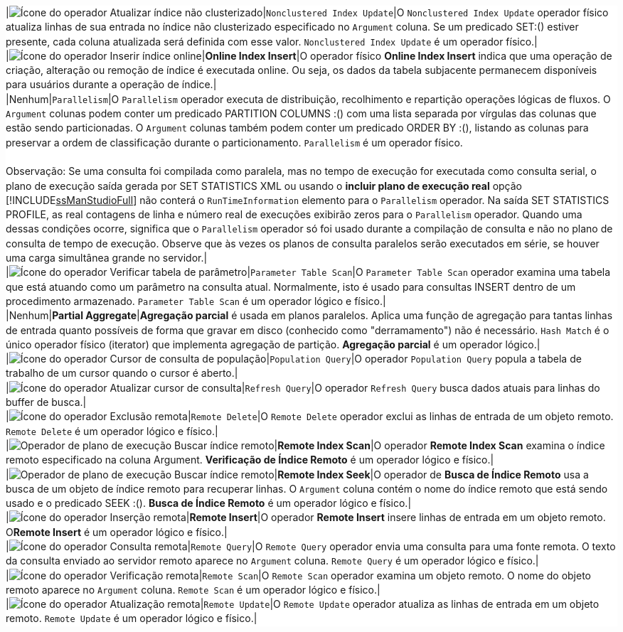 |![Ícone do operador Atualizar índice não clusterizado](../../2014/database-engine/media/nonclust-index-update-32x.gif "Ícone do operador Atualizar índice não clusterizado")|`Nonclustered Index Update`|O `Nonclustered Index Update` operador físico atualiza linhas de sua entrada no índice não clusterizado especificado no `Argument` coluna. Se um predicado SET:() estiver presente, cada coluna atualizada será definida com esse valor. `Nonclustered Index Update` é um operador físico.|  
|![Ícone do operador Inserir índice online](../../2014/database-engine/media/online-index-32x.gif "Ícone do operador Inserir índice online")|**Online Index Insert**|O operador físico **Online Index Insert** indica que uma operação de criação, alteração ou remoção de índice é executada online. Ou seja, os dados da tabela subjacente permanecem disponíveis para usuários durante a operação de índice.|  
|Nenhum|`Parallelism`|O `Parallelism` operador executa de distribuição, recolhimento e repartição operações lógicas de fluxos. O `Argument` colunas podem conter um predicado PARTITION COLUMNS :() com uma lista separada por vírgulas das colunas que estão sendo particionadas. O `Argument` colunas também podem conter um predicado ORDER BY :(), listando as colunas para preservar a ordem de classificação durante o particionamento. `Parallelism` é um operador físico.<br /><br /> Observação: Se uma consulta foi compilada como paralela, mas no tempo de execução for executada como consulta serial, o plano de execução saída gerada por SET STATISTICS XML ou usando o **incluir plano de execução real** opção [!INCLUDE[ssManStudioFull](../includes/ssmanstudiofull-md.md)] não conterá o `RunTimeInformation` elemento para o `Parallelism` operador. Na saída SET STATISTICS PROFILE, as real contagens de linha e número real de execuções exibirão zeros para o `Parallelism` operador. Quando uma dessas condições ocorre, significa que o `Parallelism` operador só foi usado durante a compilação de consulta e não no plano de consulta de tempo de execução. Observe que às vezes os planos de consulta paralelos serão executados em série, se houver uma carga simultânea grande no servidor.|  
|![Ícone do operador Verificar tabela de parâmetro](../../2014/database-engine/media/parameter-table-scan-32x.gif "Ícone do operador Verificar tabela de parâmetro")|`Parameter Table Scan`|O `Parameter Table Scan` operador examina uma tabela que está atuando como um parâmetro na consulta atual. Normalmente, isto é usado para consultas INSERT dentro de um procedimento armazenado. `Parameter Table Scan` é um operador lógico e físico.|  
|Nenhum|**Partial Aggregate**|**Agregação parcial** é usada em planos paralelos. Aplica uma função de agregação para tantas linhas de entrada quanto possíveis de forma que gravar em disco (conhecido como "derramamento") não é necessário. `Hash Match` é o único operador físico (iterator) que implementa agregação de partição. **Agregação parcial** é um operador lógico.|  
|![Ícone do operador Cursor de consulta de população](../../2014/database-engine/media/poulation-query-32x.gif "Ícone do operador Cursor de consulta de população")|`Population Query`|O operador `Population Query` popula a tabela de trabalho de um cursor quando o cursor é aberto.|  
|![Ícone do operador Atualizar cursor de consulta](../../2014/database-engine/media/refresh-query-32x.gif "Ícone do operador Atualizar cursor de consulta")|`Refresh Query`|O operador `Refresh Query` busca dados atuais para linhas do buffer de busca.|  
|![Ícone do operador Exclusão remota](../../2014/database-engine/media/remote-delete-32x.gif "Ícone do operador Exclusão remota")|`Remote Delete`|O `Remote Delete` operador exclui as linhas de entrada de um objeto remoto. `Remote Delete` é um operador lógico e físico.|  
|![Operador de plano de execução Buscar índice remoto](../../2014/database-engine/media/remote-index-scan-32x.gif "Operador de plano de execução Buscar índice remoto")|**Remote Index Scan**|O operador **Remote Index Scan** examina o índice remoto especificado na coluna Argument. **Verificação de Índice Remoto** é um operador lógico e físico.|  
|![Operador de plano de execução Buscar índice remoto](../../2014/database-engine/media/remote-index-seek-32x.gif "Operador de plano de execução Buscar índice remoto")|**Remote Index Seek**|O operador de **Busca de Índice Remoto** usa a busca de um objeto de índice remoto para recuperar linhas. O `Argument` coluna contém o nome do índice remoto que está sendo usado e o predicado SEEK :(). **Busca de Índice Remoto** é um operador lógico e físico.|  
|![Ícone do operador Inserção remota](../../2014/database-engine/media/remote-insert-32x.gif "Ícone do operador Inserção remota")|**Remote Insert**|O operador **Remote Insert** insere linhas de entrada em um objeto remoto. O**Remote Insert** é um operador lógico e físico.|  
|![Ícone do operador Consulta remota](../../2014/database-engine/media/remote-query-32x.gif "Ícone do operador Consulta remota")|`Remote Query`|O `Remote Query` operador envia uma consulta para uma fonte remota. O texto da consulta enviado ao servidor remoto aparece no `Argument` coluna. `Remote Query` é um operador lógico e físico.|  
|![Ícone do operador Verificação remota](../../2014/database-engine/media/remote-scan-32x.gif "Ícone do operador Verificação remota")|`Remote Scan`|O `Remote Scan` operador examina um objeto remoto. O nome do objeto remoto aparece no `Argument` coluna. `Remote Scan` é um operador lógico e físico.|  
|![Ícone do operador Atualização remota](../../2014/database-engine/media/remote-update-32x.gif "Ícone do operador Atualização remota")|`Remote Update`|O `Remote Update` operador atualiza as linhas de entrada em um objeto remoto. `Remote Update` é um operador lógico e físico.|  